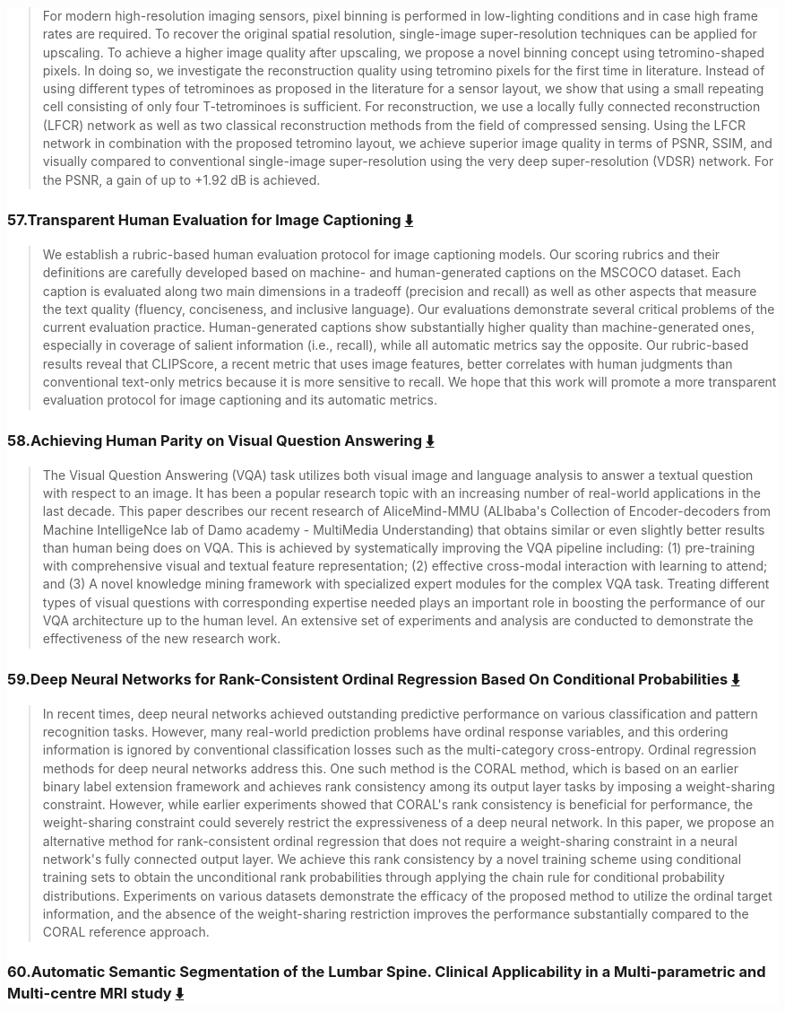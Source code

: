 >  For modern high-resolution imaging sensors, pixel binning is performed in low-lighting conditions and in case high frame rates are required. To recover the original spatial resolution, single-image super-resolution techniques can be applied for upscaling. To achieve a higher image quality after upscaling, we propose a novel binning concept using tetromino-shaped pixels. In doing so, we investigate the reconstruction quality using tetromino pixels for the first time in literature. Instead of using different types of tetrominoes as proposed in the literature for a sensor layout, we show that using a small repeating cell consisting of only four T-tetrominoes is sufficient. For reconstruction, we use a locally fully connected reconstruction (LFCR) network as well as two classical reconstruction methods from the field of compressed sensing. Using the LFCR network in combination with the proposed tetromino layout, we achieve superior image quality in terms of PSNR, SSIM, and visually compared to conventional single-image super-resolution using the very deep super-resolution (VDSR) network. For the PSNR, a gain of up to +1.92 dB is achieved.      
### 57.Transparent Human Evaluation for Image Captioning  [ :arrow_down: ](https://arxiv.org/pdf/2111.08940.pdf)
>  We establish a rubric-based human evaluation protocol for image captioning models. Our scoring rubrics and their definitions are carefully developed based on machine- and human-generated captions on the MSCOCO dataset. Each caption is evaluated along two main dimensions in a tradeoff (precision and recall) as well as other aspects that measure the text quality (fluency, conciseness, and inclusive language). Our evaluations demonstrate several critical problems of the current evaluation practice. Human-generated captions show substantially higher quality than machine-generated ones, especially in coverage of salient information (i.e., recall), while all automatic metrics say the opposite. Our rubric-based results reveal that CLIPScore, a recent metric that uses image features, better correlates with human judgments than conventional text-only metrics because it is more sensitive to recall. We hope that this work will promote a more transparent evaluation protocol for image captioning and its automatic metrics.      
### 58.Achieving Human Parity on Visual Question Answering  [ :arrow_down: ](https://arxiv.org/pdf/2111.08896.pdf)
>  The Visual Question Answering (VQA) task utilizes both visual image and language analysis to answer a textual question with respect to an image. It has been a popular research topic with an increasing number of real-world applications in the last decade. This paper describes our recent research of AliceMind-MMU (ALIbaba's Collection of Encoder-decoders from Machine IntelligeNce lab of Damo academy - MultiMedia Understanding) that obtains similar or even slightly better results than human being does on VQA. This is achieved by systematically improving the VQA pipeline including: (1) pre-training with comprehensive visual and textual feature representation; (2) effective cross-modal interaction with learning to attend; and (3) A novel knowledge mining framework with specialized expert modules for the complex VQA task. Treating different types of visual questions with corresponding expertise needed plays an important role in boosting the performance of our VQA architecture up to the human level. An extensive set of experiments and analysis are conducted to demonstrate the effectiveness of the new research work.      
### 59.Deep Neural Networks for Rank-Consistent Ordinal Regression Based On Conditional Probabilities  [ :arrow_down: ](https://arxiv.org/pdf/2111.08851.pdf)
>  In recent times, deep neural networks achieved outstanding predictive performance on various classification and pattern recognition tasks. However, many real-world prediction problems have ordinal response variables, and this ordering information is ignored by conventional classification losses such as the multi-category cross-entropy. Ordinal regression methods for deep neural networks address this. One such method is the CORAL method, which is based on an earlier binary label extension framework and achieves rank consistency among its output layer tasks by imposing a weight-sharing constraint. However, while earlier experiments showed that CORAL's rank consistency is beneficial for performance, the weight-sharing constraint could severely restrict the expressiveness of a deep neural network. In this paper, we propose an alternative method for rank-consistent ordinal regression that does not require a weight-sharing constraint in a neural network's fully connected output layer. We achieve this rank consistency by a novel training scheme using conditional training sets to obtain the unconditional rank probabilities through applying the chain rule for conditional probability distributions. Experiments on various datasets demonstrate the efficacy of the proposed method to utilize the ordinal target information, and the absence of the weight-sharing restriction improves the performance substantially compared to the CORAL reference approach.      
### 60.Automatic Semantic Segmentation of the Lumbar Spine. Clinical Applicability in a Multi-parametric and Multi-centre MRI study  [ :arrow_down: ](https://arxiv.org/pdf/2111.08712.pdf)